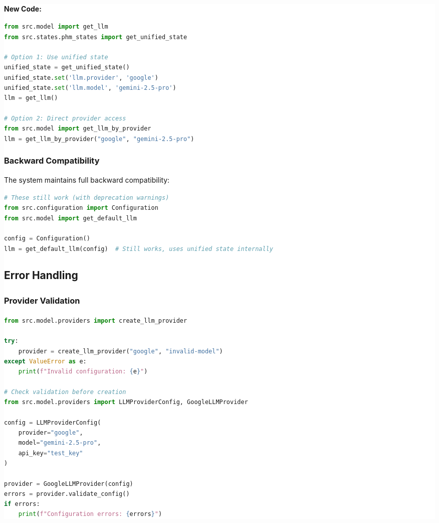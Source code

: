 **New Code:**
```python
from src.model import get_llm
from src.states.phm_states import get_unified_state

# Option 1: Use unified state
unified_state = get_unified_state()
unified_state.set('llm.provider', 'google')
unified_state.set('llm.model', 'gemini-2.5-pro')
llm = get_llm()

# Option 2: Direct provider access
from src.model import get_llm_by_provider
llm = get_llm_by_provider("google", "gemini-2.5-pro")
```

### Backward Compatibility

The system maintains full backward compatibility:

```python
# These still work (with deprecation warnings)
from src.configuration import Configuration
from src.model import get_default_llm

config = Configuration()
llm = get_default_llm(config)  # Still works, uses unified state internally
```

## Error Handling

### Provider Validation

```python
from src.model.providers import create_llm_provider

try:
    provider = create_llm_provider("google", "invalid-model")
except ValueError as e:
    print(f"Invalid configuration: {e}")

# Check validation before creation
from src.model.providers import LLMProviderConfig, GoogleLLMProvider

config = LLMProviderConfig(
    provider="google",
    model="gemini-2.5-pro",
    api_key="test_key"
)

provider = GoogleLLMProvider(config)
errors = provider.validate_config()
if errors:
    print(f"Configuration errors: {errors}")
```

